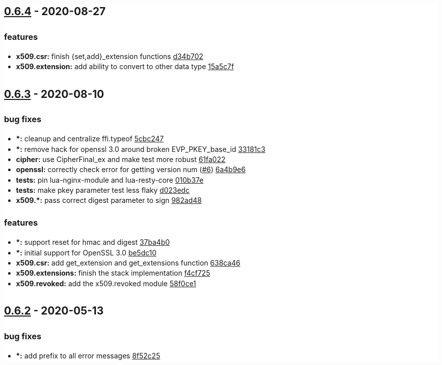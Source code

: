 
<a name="0.6.4"></a>
## [0.6.4] - 2020-08-27
### features
- **x509.csr:** finish {set,add}_extension functions [d34b702](https://github.com/fffonion/lua-resty-openssl/commit/d34b702a17b4f491e2a97e971da1d6125d482066)
- **x509.extension:** add ability to convert to other data type [15a5c7f](https://github.com/fffonion/lua-resty-openssl/commit/15a5c7ff38452a7bd04919b4a7e9c9dc1dfa931d)


<a name="0.6.3"></a>
## [0.6.3] - 2020-08-10
### bug fixes
- **\*:** cleanup and centralize ffi.typeof [5cbc247](https://github.com/fffonion/lua-resty-openssl/commit/5cbc2475bc5926fb0e4aa1b3e5b592144518d013)
- **\*:** remove hack for openssl 3.0 around broken EVP_PKEY_base_id [33181c3](https://github.com/fffonion/lua-resty-openssl/commit/33181c34210fb16c4190e88e1892fb19952420b2)
- **cipher:** use CipherFinal_ex and make test more robust [61fa022](https://github.com/fffonion/lua-resty-openssl/commit/61fa0224fc8dca8a13f9c3ae6904e6cb71c00c6b)
- **openssl:** correctly check error for getting version num ([#6](https://github.com/fffonion/lua-resty-openssl/issues/6)) [6a4b9e6](https://github.com/fffonion/lua-resty-openssl/commit/6a4b9e636714e81d405b934868ef347b3c803674)
- **tests:** pin lua-nginx-module and lua-resty-core [010b37e](https://github.com/fffonion/lua-resty-openssl/commit/010b37eb273da7b96ef39f95a6990357ecf49e49)
- **tests:** make pkey parameter test less flaky [d023edc](https://github.com/fffonion/lua-resty-openssl/commit/d023edcba56e5832b04e2ee0d84195c69a6258d4)
- **x509.\*:** pass correct digest parameter to sign [982ad48](https://github.com/fffonion/lua-resty-openssl/commit/982ad48594444994d5c5b98ba9ca3d139ce96f8c)

### features
- **\*:** support reset for hmac and digest [37ba4b0](https://github.com/fffonion/lua-resty-openssl/commit/37ba4b0f63c60898ee25cfeeeab8b5651c62296e)
- **\*:** initial support for OpenSSL 3.0 [be5dc10](https://github.com/fffonion/lua-resty-openssl/commit/be5dc10c24aabb6697ecb9fe2bd75c8a11e2b2d7)
- **x509.csr:** add get_extension and get_extensions function [638ca46](https://github.com/fffonion/lua-resty-openssl/commit/638ca46ecf1a4fdacac6e24abaea7d19db93c98b)
- **x509.extensions:** finish the stack implementation [f4cf725](https://github.com/fffonion/lua-resty-openssl/commit/f4cf7256e9cce0a280fab46d356ca5fcf3a48b4f)
- **x509.revoked:** add the x509.revoked module [58f0ce1](https://github.com/fffonion/lua-resty-openssl/commit/58f0ce11f2a39cdaabf1c9ba38ea7587adf8f25a)


<a name="0.6.2"></a>
## [0.6.2] - 2020-05-13
### bug fixes
- **\*:** add prefix to all error messages [8f52c25](https://github.com/fffonion/lua-resty-openssl/commit/8f52c2583b87ae0e66e9546f5db03d8fe667cbd4)


[Unreleased]: https://github.com/fffonion/lua-resty-openssl/compare/1.6.4...HEAD
[1.6.4]: https://github.com/fffonion/lua-resty-openssl/compare/1.6.3...1.6.4
[1.6.3]: https://github.com/fffonion/lua-resty-openssl/compare/1.6.2...1.6.3
[1.6.2]: https://github.com/fffonion/lua-resty-openssl/compare/1.6.1...1.6.2
[1.6.1]: https://github.com/fffonion/lua-resty-openssl/compare/1.6.0...1.6.1
[1.6.0]: https://github.com/fffonion/lua-resty-openssl/compare/1.5.2...1.6.0
[1.5.2]: https://github.com/fffonion/lua-resty-openssl/compare/1.5.1...1.5.2
[1.5.1]: https://github.com/fffonion/lua-resty-openssl/compare/1.5.0...1.5.1
[1.5.0]: https://github.com/fffonion/lua-resty-openssl/compare/1.4.0...1.5.0
[1.4.0]: https://github.com/fffonion/lua-resty-openssl/compare/1.3.1...1.4.0
[1.3.1]: https://github.com/fffonion/lua-resty-openssl/compare/1.3.0...1.3.1
[1.3.0]: https://github.com/fffonion/lua-resty-openssl/compare/1.2.1...1.3.0
[1.2.1]: https://github.com/fffonion/lua-resty-openssl/compare/1.2.0...1.2.1
[1.2.0]: https://github.com/fffonion/lua-resty-openssl/compare/1.1.0...1.2.0
[1.1.0]: https://github.com/fffonion/lua-resty-openssl/compare/1.0.2...1.1.0
[1.0.2]: https://github.com/fffonion/lua-resty-openssl/compare/1.0.1...1.0.2
[1.0.1]: https://github.com/fffonion/lua-resty-openssl/compare/1.0.0...1.0.1
[1.0.0]: https://github.com/fffonion/lua-resty-openssl/compare/0.8.26...1.0.0
[0.8.26]: https://github.com/fffonion/lua-resty-openssl/compare/0.8.25...0.8.26
[0.8.25]: https://github.com/fffonion/lua-resty-openssl/compare/0.8.24...0.8.25
[0.8.24]: https://github.com/fffonion/lua-resty-openssl/compare/0.8.23...0.8.24
[0.8.23]: https://github.com/fffonion/lua-resty-openssl/compare/0.8.22...0.8.23
[0.8.22]: https://github.com/fffonion/lua-resty-openssl/compare/0.8.21...0.8.22
[0.8.21]: https://github.com/fffonion/lua-resty-openssl/compare/0.8.20...0.8.21
[0.8.20]: https://github.com/fffonion/lua-resty-openssl/compare/0.8.19...0.8.20
[0.8.19]: https://github.com/fffonion/lua-resty-openssl/compare/0.8.18...0.8.19
[0.8.18]: https://github.com/fffonion/lua-resty-openssl/compare/0.8.17...0.8.18
[0.8.17]: https://github.com/fffonion/lua-resty-openssl/compare/0.8.16...0.8.17
[0.8.16]: https://github.com/fffonion/lua-resty-openssl/compare/0.8.15...0.8.16
[0.8.15]: https://github.com/fffonion/lua-resty-openssl/compare/0.8.14...0.8.15
[0.8.14]: https://github.com/fffonion/lua-resty-openssl/compare/0.8.13...0.8.14
[0.8.13]: https://github.com/fffonion/lua-resty-openssl/compare/0.8.11...0.8.13
[0.8.11]: https://github.com/fffonion/lua-resty-openssl/compare/0.8.10...0.8.11
[0.8.10]: https://github.com/fffonion/lua-resty-openssl/compare/0.8.9...0.8.10
[0.8.9]: https://github.com/fffonion/lua-resty-openssl/compare/0.8.8...0.8.9
[0.8.8]: https://github.com/fffonion/lua-resty-openssl/compare/0.8.7...0.8.8
[0.8.7]: https://github.com/fffonion/lua-resty-openssl/compare/0.8.6...0.8.7
[0.8.6]: https://github.com/fffonion/lua-resty-openssl/compare/0.8.5...0.8.6
[0.8.5]: https://github.com/fffonion/lua-resty-openssl/compare/0.8.4...0.8.5
[0.8.4]: https://github.com/fffonion/lua-resty-openssl/compare/0.8.3...0.8.4
[0.8.3]: https://github.com/fffonion/lua-resty-openssl/compare/0.8.2...0.8.3
[0.8.2]: https://github.com/fffonion/lua-resty-openssl/compare/0.8.1...0.8.2
[0.8.1]: https://github.com/fffonion/lua-resty-openssl/compare/0.8.0...0.8.1
[0.8.0]: https://github.com/fffonion/lua-resty-openssl/compare/0.7.5...0.8.0
[0.7.5]: https://github.com/fffonion/lua-resty-openssl/compare/0.7.4...0.7.5
[0.7.4]: https://github.com/fffonion/lua-resty-openssl/compare/0.7.3...0.7.4
[0.7.3]: https://github.com/fffonion/lua-resty-openssl/compare/0.7.2...0.7.3
[0.7.2]: https://github.com/fffonion/lua-resty-openssl/compare/0.7.1...0.7.2
[0.7.1]: https://github.com/fffonion/lua-resty-openssl/compare/0.7.0...0.7.1
[0.7.0]: https://github.com/fffonion/lua-resty-openssl/compare/0.6.11...0.7.0
[0.6.11]: https://github.com/fffonion/lua-resty-openssl/compare/0.6.10...0.6.11
[0.6.10]: https://github.com/fffonion/lua-resty-openssl/compare/0.6.9...0.6.10
[0.6.9]: https://github.com/fffonion/lua-resty-openssl/compare/0.6.8...0.6.9
[0.6.8]: https://github.com/fffonion/lua-resty-openssl/compare/0.6.7...0.6.8
[0.6.7]: https://github.com/fffonion/lua-resty-openssl/compare/0.6.6...0.6.7
[0.6.6]: https://github.com/fffonion/lua-resty-openssl/compare/0.6.5...0.6.6
[0.6.5]: https://github.com/fffonion/lua-resty-openssl/compare/0.6.4...0.6.5
[0.6.4]: https://github.com/fffonion/lua-resty-openssl/compare/0.6.3...0.6.4
[0.6.3]: https://github.com/fffonion/lua-resty-openssl/compare/0.6.2...0.6.3
[0.6.2]: https://github.com/fffonion/lua-resty-openssl/compare/0.6.1...0.6.2
[0.6.1]: https://github.com/fffonion/lua-resty-openssl/compare/0.6.0...0.6.1
[0.6.0]: https://github.com/fffonion/lua-resty-openssl/compare/0.6.0-rc.0...0.6.0
[0.6.0-rc.0]: https://github.com/fffonion/lua-resty-openssl/compare/0.5.4...0.6.0-rc.0
[0.5.4]: https://github.com/fffonion/lua-resty-openssl/compare/0.5.3...0.5.4
[0.5.3]: https://github.com/fffonion/lua-resty-openssl/compare/0.5.2...0.5.3
[0.5.2]: https://github.com/fffonion/lua-resty-openssl/compare/0.5.1...0.5.2
[0.5.1]: https://github.com/fffonion/lua-resty-openssl/compare/0.5.0...0.5.1
[0.5.0]: https://github.com/fffonion/lua-resty-openssl/compare/0.4.4...0.5.0
[0.4.4]: https://github.com/fffonion/lua-resty-openssl/compare/0.4.3...0.4.4
[0.4.3]: https://github.com/fffonion/lua-resty-openssl/compare/0.4.2...0.4.3
[0.4.2]: https://github.com/fffonion/lua-resty-openssl/compare/0.4.1...0.4.2
[0.4.1]: https://github.com/fffonion/lua-resty-openssl/compare/0.4.0...0.4.1
[0.4.0]: https://github.com/fffonion/lua-resty-openssl/compare/0.3.0...0.4.0
[0.3.0]: https://github.com/fffonion/lua-resty-openssl/compare/0.2.1...0.3.0
[0.2.1]: https://github.com/fffonion/lua-resty-openssl/compare/0.2.0...0.2.1